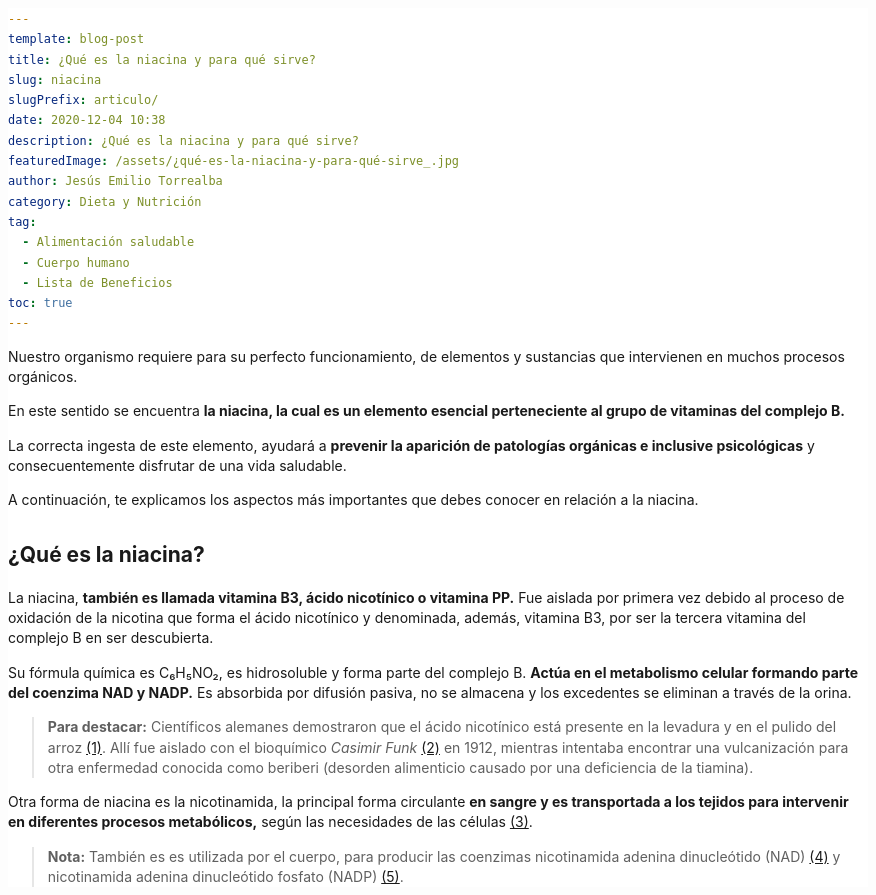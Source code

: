 ```yaml
---
template: blog-post
title: ¿Qué es la niacina y para qué sirve?
slug: niacina
slugPrefix: articulo/
date: 2020-12-04 10:38
description: ¿Qué es la niacina y para qué sirve?
featuredImage: /assets/¿qué-es-la-niacina-y-para-qué-sirve_.jpg
author: Jesús Emilio Torrealba
category: Dieta y Nutrición
tag:
  - Alimentación saludable
  - Cuerpo humano
  - Lista de Beneficios
toc: true
---
```



Nuestro organismo requiere para su perfecto funcionamiento, de elementos y sustancias que intervienen en muchos procesos orgánicos.

En este sentido se encuentra **la niacina, la cual es un elemento esencial perteneciente al grupo de vitaminas del complejo B.**

La correcta ingesta de este elemento, ayudará a **prevenir la aparición de patologías orgánicas e inclusive psicológicas** y consecuentemente disfrutar de una vida saludable.

A continuación, te explicamos los aspectos más importantes que debes conocer en relación a la niacina.

## ¿Qué es la niacina?

La niacina, **también es llamada vitamina B3,​ ácido nicotínico o vitamina PP.** Fue aislada por primera vez debido al proceso de oxidación de la nicotina que forma el ácido nicotínico y denominada, además, vitamina B3, por ser la tercera vitamina del complejo B en ser descubierta.

Su fórmula química es C₆H₅NO₂, es hidrosoluble y forma parte del complejo B. **Actúa en el metabolismo celular formando parte del coenzima NAD y NADP.** Es absorbida por difusión pasiva, no se almacena y los excedentes se eliminan a través de la orina.

> **Para destacar:** Científicos alemanes demostraron que el ácido nicotínico está presente en la levadura y en el pulido del arroz [(1)](https://infoarroz.wordpress.com/2008/06/07/%C2%BFque-significa-arroz-blanqueado-y-pulido/). Allí fue aislado con el bioquímico *Casimir Funk* [(2)](http://www.mcnbiografias.com/app-bio/do/show?key=funk-casimir) en 1912, mientras intentaba encontrar una vulcanización para otra enfermedad conocida como beriberi (desorden alimenticio causado por una deficiencia de la tiamina).

Otra forma de niacina es la nicotinamida, la principal forma circulante **en sangre y es transportada a los tejidos para intervenir en diferentes procesos metabólicos,** según las necesidades de las células [(3)](https://www.cancer.gov/espanol/publicaciones/diccionarios/diccionario-cancer/def/nicotinamida).

> **Nota:** También es es utilizada por el cuerpo, para producir las coenzimas nicotinamida adenina dinucleótido (NAD) [(4)](http://hyperphysics.phy-astr.gsu.edu/hbasees/Organic/nad.html) y nicotinamida adenina dinucleótido fosfato (NADP) [(5)](https://www.biodic.net/palabra/nadp/).

